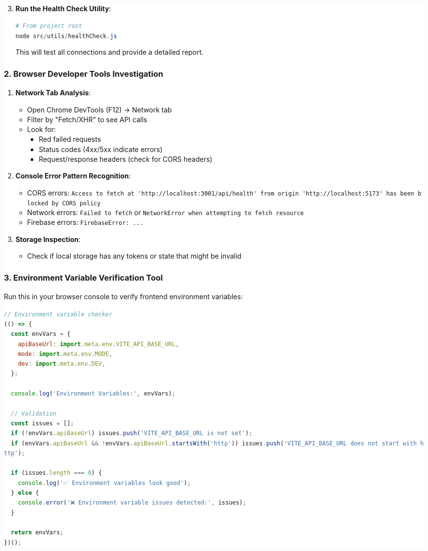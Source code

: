 3. **Run the Health Check Utility**:
   ```powershell
   # From project root
   node src/utils/healthCheck.js
   ```
   This will test all connections and provide a detailed report.

### 2. Browser Developer Tools Investigation

1. **Network Tab Analysis**:
   - Open Chrome DevTools (F12) → Network tab
   - Filter by "Fetch/XHR" to see API calls
   - Look for:
     - Red failed requests
     - Status codes (4xx/5xx indicate errors)
     - Request/response headers (check for CORS headers)

2. **Console Error Pattern Recognition**:
   - CORS errors: `Access to fetch at 'http://localhost:3001/api/health' from origin 'http://localhost:5173' has been blocked by CORS policy`
   - Network errors: `Failed to fetch` or `NetworkError when attempting to fetch resource`
   - Firebase errors: `FirebaseError: ...`

3. **Storage Inspection**:
   - Check if local storage has any tokens or state that might be invalid

### 3. Environment Variable Verification Tool

Run this in your browser console to verify frontend environment variables:

```javascript
// Environment variable checker
(() => {
  const envVars = {
    apiBaseUrl: import.meta.env.VITE_API_BASE_URL,
    mode: import.meta.env.MODE,
    dev: import.meta.env.DEV,
  };
  
  console.log('Environment Variables:', envVars);
  
  // Validation
  const issues = [];
  if (!envVars.apiBaseUrl) issues.push('VITE_API_BASE_URL is not set');
  if (envVars.apiBaseUrl && !envVars.apiBaseUrl.startsWith('http')) issues.push('VITE_API_BASE_URL does not start with http');
  
  if (issues.length === 0) {
    console.log('✅ Environment variables look good');
  } else {
    console.error('❌ Environment variable issues detected:', issues);
  }
  
  return envVars;
})();
```
